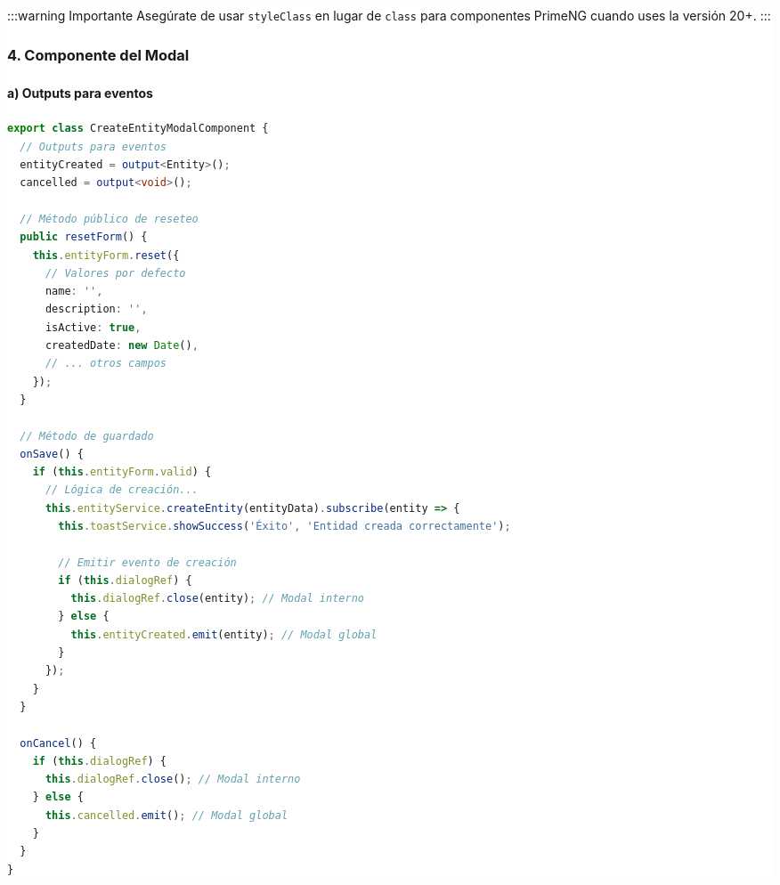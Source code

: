 :::warning Importante
Asegúrate de usar `styleClass` en lugar de `class` para componentes PrimeNG cuando uses la versión 20+.
:::

### 4. Componente del Modal

#### a) Outputs para eventos

```typescript
export class CreateEntityModalComponent {
  // Outputs para eventos
  entityCreated = output<Entity>();
  cancelled = output<void>();

  // Método público de reseteo
  public resetForm() {
    this.entityForm.reset({
      // Valores por defecto
      name: '',
      description: '',
      isActive: true,
      createdDate: new Date(),
      // ... otros campos
    });
  }

  // Método de guardado
  onSave() {
    if (this.entityForm.valid) {
      // Lógica de creación...
      this.entityService.createEntity(entityData).subscribe(entity => {
        this.toastService.showSuccess('Éxito', 'Entidad creada correctamente');

        // Emitir evento de creación
        if (this.dialogRef) {
          this.dialogRef.close(entity); // Modal interno
        } else {
          this.entityCreated.emit(entity); // Modal global
        }
      });
    }
  }

  onCancel() {
    if (this.dialogRef) {
      this.dialogRef.close(); // Modal interno
    } else {
      this.cancelled.emit(); // Modal global
    }
  }
}
```
